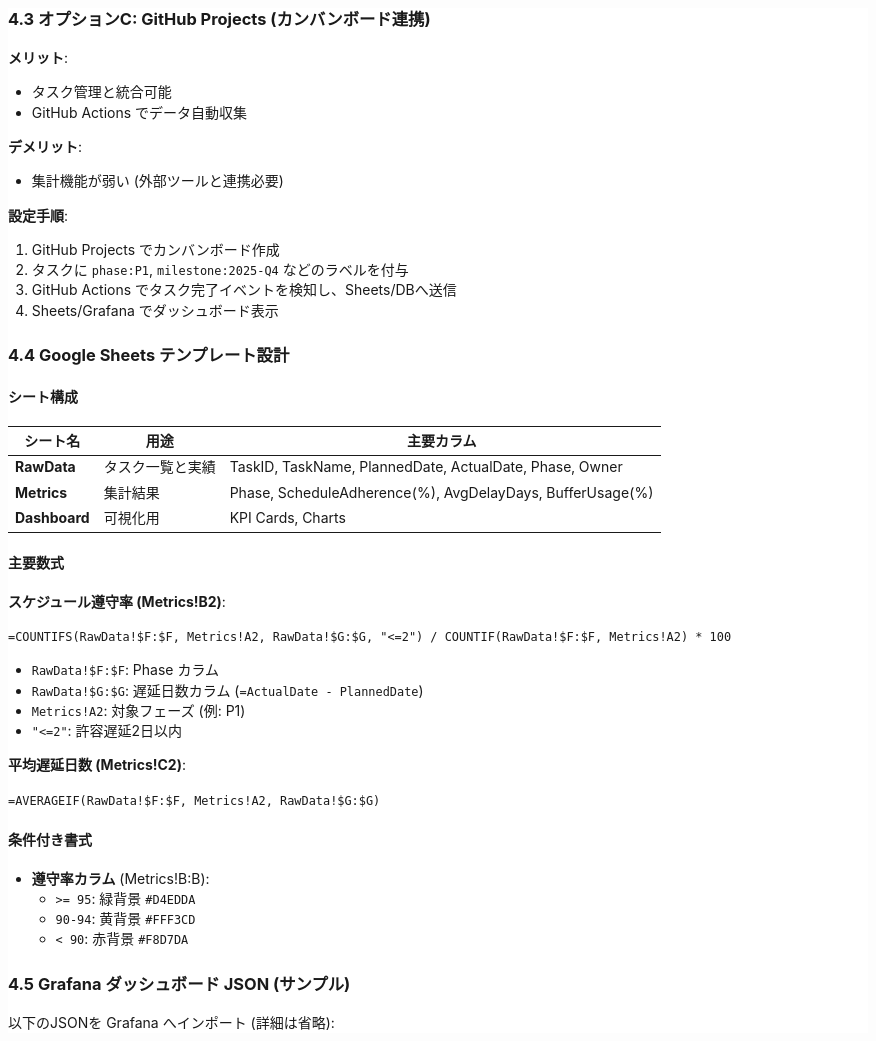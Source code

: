 ### 4.3 オプションC: GitHub Projects (カンバンボード連携)

**メリット**:
- タスク管理と統合可能
- GitHub Actions でデータ自動収集

**デメリット**:
- 集計機能が弱い (外部ツールと連携必要)

**設定手順**:
1. GitHub Projects でカンバンボード作成
2. タスクに `phase:P1`, `milestone:2025-Q4` などのラベルを付与
3. GitHub Actions でタスク完了イベントを検知し、Sheets/DBへ送信
4. Sheets/Grafana でダッシュボード表示

### 4.4 Google Sheets テンプレート設計

#### シート構成

| シート名 | 用途 | 主要カラム |
|---------|------|-----------|
| **RawData** | タスク一覧と実績 | TaskID, TaskName, PlannedDate, ActualDate, Phase, Owner |
| **Metrics** | 集計結果 | Phase, ScheduleAdherence(%), AvgDelayDays, BufferUsage(%) |
| **Dashboard** | 可視化用 | KPI Cards, Charts |

#### 主要数式

**スケジュール遵守率 (Metrics!B2)**:
```excel
=COUNTIFS(RawData!$F:$F, Metrics!A2, RawData!$G:$G, "<=2") / COUNTIF(RawData!$F:$F, Metrics!A2) * 100
```
- `RawData!$F:$F`: Phase カラム
- `RawData!$G:$G`: 遅延日数カラム (`=ActualDate - PlannedDate`)
- `Metrics!A2`: 対象フェーズ (例: P1)
- `"<=2"`: 許容遅延2日以内

**平均遅延日数 (Metrics!C2)**:
```excel
=AVERAGEIF(RawData!$F:$F, Metrics!A2, RawData!$G:$G)
```

#### 条件付き書式

- **遵守率カラム** (Metrics!B:B):
  - `>= 95`: 緑背景 `#D4EDDA`
  - `90-94`: 黄背景 `#FFF3CD`
  - `< 90`: 赤背景 `#F8D7DA`

### 4.5 Grafana ダッシュボード JSON (サンプル)

以下のJSONを Grafana へインポート (詳細は省略):
